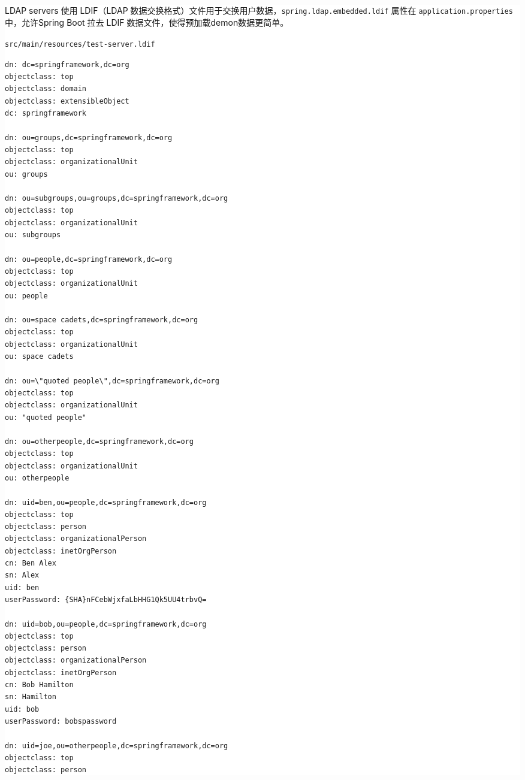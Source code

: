 LDAP servers 使用 LDIF（LDAP 数据交换格式）文件用于交换用户数据，`spring.ldap.embedded.ldif` 属性在 `application.properties`中，允许Spring Boot 拉去 LDIF 数据文件，使得预加载demon数据更简单。

`src/main/resources/test-server.ldif`

~~~
dn: dc=springframework,dc=org
objectclass: top
objectclass: domain
objectclass: extensibleObject
dc: springframework

dn: ou=groups,dc=springframework,dc=org
objectclass: top
objectclass: organizationalUnit
ou: groups

dn: ou=subgroups,ou=groups,dc=springframework,dc=org
objectclass: top
objectclass: organizationalUnit
ou: subgroups

dn: ou=people,dc=springframework,dc=org
objectclass: top
objectclass: organizationalUnit
ou: people

dn: ou=space cadets,dc=springframework,dc=org
objectclass: top
objectclass: organizationalUnit
ou: space cadets

dn: ou=\"quoted people\",dc=springframework,dc=org
objectclass: top
objectclass: organizationalUnit
ou: "quoted people"

dn: ou=otherpeople,dc=springframework,dc=org
objectclass: top
objectclass: organizationalUnit
ou: otherpeople

dn: uid=ben,ou=people,dc=springframework,dc=org
objectclass: top
objectclass: person
objectclass: organizationalPerson
objectclass: inetOrgPerson
cn: Ben Alex
sn: Alex
uid: ben
userPassword: {SHA}nFCebWjxfaLbHHG1Qk5UU4trbvQ=

dn: uid=bob,ou=people,dc=springframework,dc=org
objectclass: top
objectclass: person
objectclass: organizationalPerson
objectclass: inetOrgPerson
cn: Bob Hamilton
sn: Hamilton
uid: bob
userPassword: bobspassword

dn: uid=joe,ou=otherpeople,dc=springframework,dc=org
objectclass: top
objectclass: person
~~~